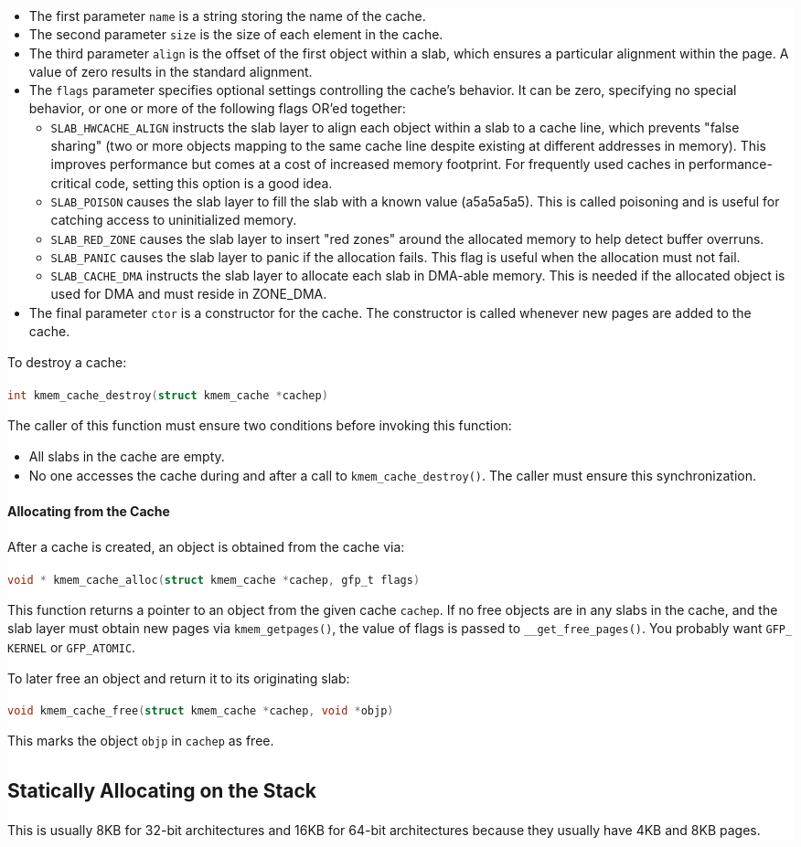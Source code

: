 - The first parameter `name` is a string storing the name of the cache.
- The second parameter `size` is the size of each element in the cache.
- The third parameter `align` is the offset of the first object within a slab, which ensures a particular alignment within the page. A value of zero results in the standard alignment.
- The `flags` parameter specifies optional settings controlling the cache’s behavior. It can be zero, specifying no special behavior, or one or more of the following flags OR’ed together:
  - `SLAB_HWCACHE_ALIGN` instructs the slab layer to align each object within a slab to a cache line, which prevents "false sharing" (two or more objects mapping to the same cache line despite existing at different addresses in memory). This improves performance but comes at a cost of increased memory footprint. For frequently used caches in performance-critical code, setting this option is a good idea.
  - `SLAB_POISON` causes the slab layer to fill the slab with a known value (a5a5a5a5). This is called poisoning and is useful for catching access to uninitialized memory.
  - `SLAB_RED_ZONE` causes the slab layer to insert "red zones" around the allocated memory to help detect buffer overruns.
  - `SLAB_PANIC` causes the slab layer to panic if the allocation fails. This flag is useful when the allocation must not fail.
  - `SLAB_CACHE_DMA` instructs the slab layer to allocate each slab in DMA-able memory. This is needed if the allocated object is used for DMA and must reside in ZONE_DMA.
- The final parameter `ctor` is a constructor for the cache. The constructor is called whenever new pages are added to the cache.

To destroy a cache:

```c
int kmem_cache_destroy(struct kmem_cache *cachep)
```

The caller of this function must ensure two conditions before invoking this function:

- All slabs in the cache are empty.
- No one accesses the cache during and after a call to `kmem_cache_destroy()`. The caller must ensure this synchronization.

#### Allocating from the Cache

After a cache is created, an object is obtained from the cache via:

```c
void * kmem_cache_alloc(struct kmem_cache *cachep, gfp_t flags)
```

This function returns a pointer to an object from the given cache `cachep`. If no free objects are in any slabs in the cache, and the slab layer must obtain new pages via `kmem_getpages()`, the value of flags is passed to `__get_free_pages()`. You probably want `GFP_KERNEL` or `GFP_ATOMIC`.

To later free an object and return it to its originating slab:

```c
void kmem_cache_free(struct kmem_cache *cachep, void *objp)
```

This marks the object `objp` in `cachep` as free.

## Statically Allocating on the Stack

This is usually 8KB for 32-bit architectures and 16KB for 64-bit architectures because they usually have 4KB and 8KB pages.
